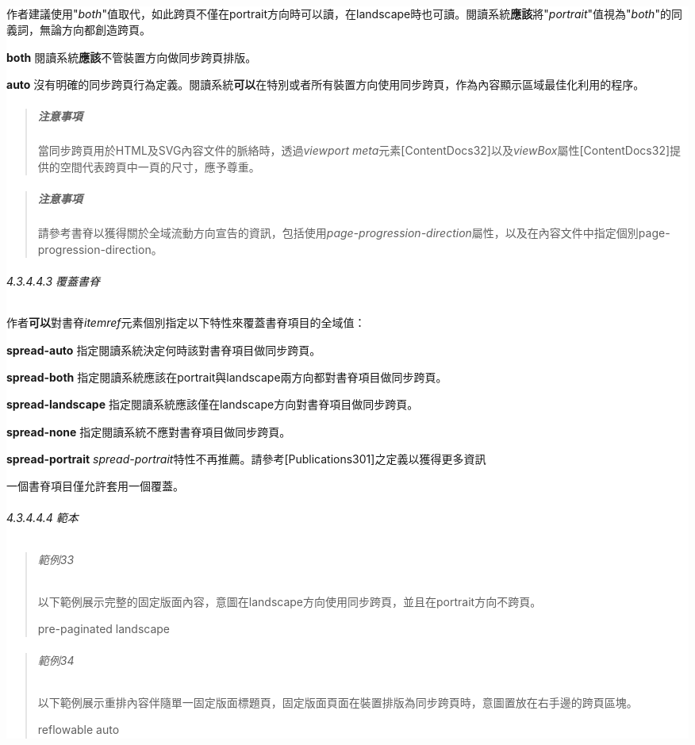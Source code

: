 作者建議使用"*both*"值取代，如此跨頁不僅在portrait方向時可以讀，在landscape時也可讀。閱讀系統**應該**將"*portrait*"值視為"*both*"的同義詞，無論方向都創造跨頁。

**both**
閱讀系統**應該**不管裝置方向做同步跨頁排版。

**auto**
沒有明確的同步跨頁行為定義。閱讀系統**可以**在特別或者所有裝置方向使用同步跨頁，作為內容顯示區域最佳化利用的程序。

> ##### 注意事項
> 
> 當同步跨頁用於HTML及SVG內容文件的脈絡時，透過*viewport meta*元素[ContentDocs32]以及*viewBox*屬性[ContentDocs32]提供的空間代表跨頁中一頁的尺寸，應予尊重。

> ##### 注意事項
> 
> 請參考書脊以獲得關於全域流動方向宣告的資訊，包括使用*page-progression-direction*屬性，以及在內容文件中指定個別page-progression-direction。

###### 4.3.4.4.3 覆蓋書脊

作者**可以**對書脊*itemref*元素個別指定以下特性來覆蓋書脊項目的全域值：

**spread-auto**
指定閱讀系統決定何時該對書脊項目做同步跨頁。

**spread-both**
指定閱讀系統應該在portrait與landscape兩方向都對書脊項目做同步跨頁。

**spread-landscape**
指定閱讀系統應該僅在landscape方向對書脊項目做同步跨頁。

**spread-none**
指定閱讀系統不應對書脊項目做同步跨頁。

**spread-portrait**
*spread-portrait*特性不再推薦。請參考[Publications301]之定義以獲得更多資訊

一個書脊項目僅允許套用一個覆蓋。

###### 4.3.4.4.4 範本

> ###### 範例33
> 
> 以下範例展示完整的固定版面內容，意圖在landscape方向使用同步跨頁，並且在portrait方向不跨頁。
> 
> <metadata>
>     <meta property="rendition:layout">pre-paginated</meta>
>     <meta property="rendition:spread">landscape</meta>
> </metadata>

> ###### 範例34
> 
> 以下範例展示重排內容伴隨單一固定版面標題頁，固定版面頁面在裝置排版為同步跨頁時，意圖置放在右手邊的跨頁區塊。
> 
> <metadata>
>     <meta property="rendition:layout">reflowable</meta>
>     <meta property="rendition:spread">auto</meta>
> </metadata>
> 
> <spine>
>     <itemref idref="titlepage" properties="page-spread-right rendition:layout-pre-paginated"/>
> </spine>
